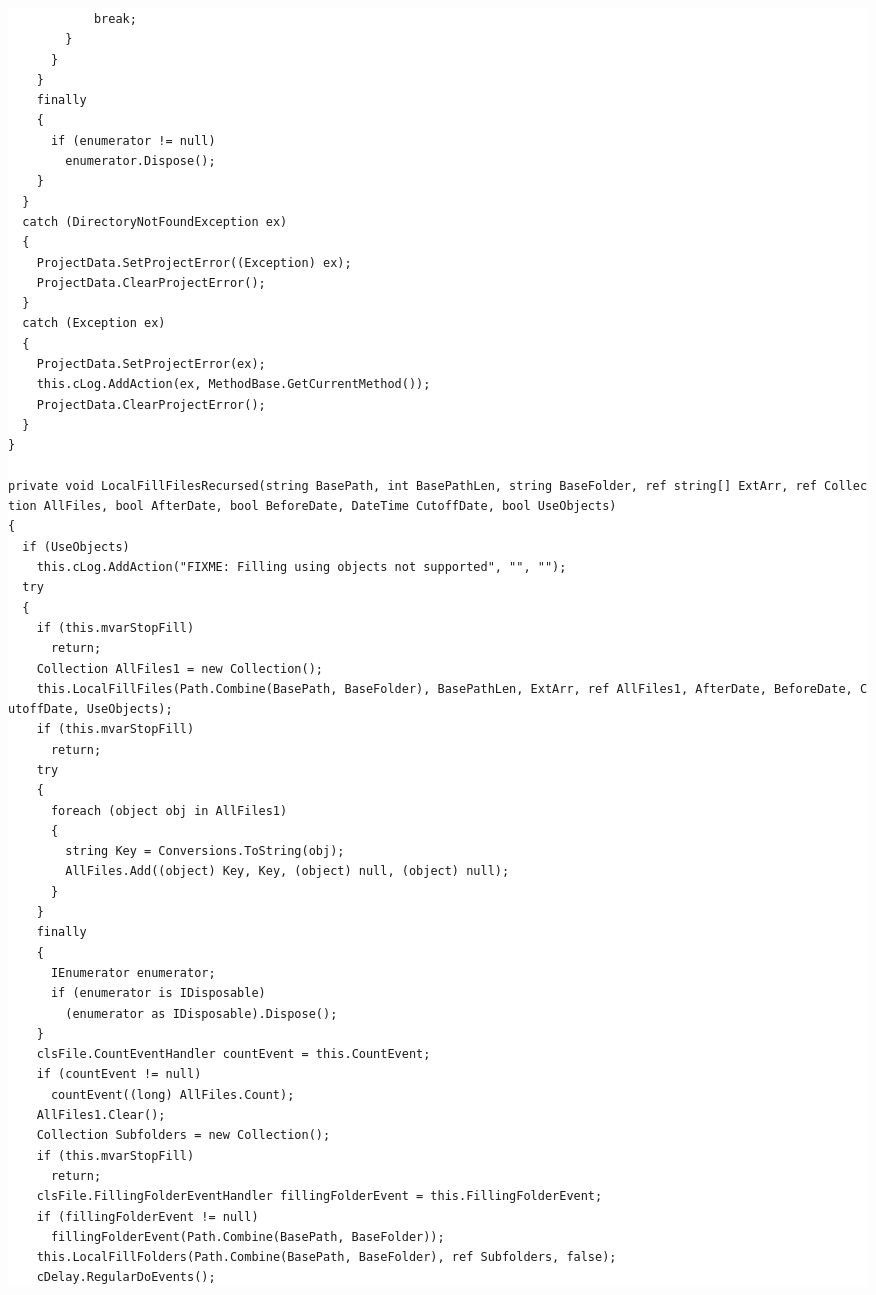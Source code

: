                 break;
            }
          }
        }
        finally
        {
          if (enumerator != null)
            enumerator.Dispose();
        }
      }
      catch (DirectoryNotFoundException ex)
      {
        ProjectData.SetProjectError((Exception) ex);
        ProjectData.ClearProjectError();
      }
      catch (Exception ex)
      {
        ProjectData.SetProjectError(ex);
        this.cLog.AddAction(ex, MethodBase.GetCurrentMethod());
        ProjectData.ClearProjectError();
      }
    }

    private void LocalFillFilesRecursed(string BasePath, int BasePathLen, string BaseFolder, ref string[] ExtArr, ref Collection AllFiles, bool AfterDate, bool BeforeDate, DateTime CutoffDate, bool UseObjects)
    {
      if (UseObjects)
        this.cLog.AddAction("FIXME: Filling using objects not supported", "", "");
      try
      {
        if (this.mvarStopFill)
          return;
        Collection AllFiles1 = new Collection();
        this.LocalFillFiles(Path.Combine(BasePath, BaseFolder), BasePathLen, ExtArr, ref AllFiles1, AfterDate, BeforeDate, CutoffDate, UseObjects);
        if (this.mvarStopFill)
          return;
        try
        {
          foreach (object obj in AllFiles1)
          {
            string Key = Conversions.ToString(obj);
            AllFiles.Add((object) Key, Key, (object) null, (object) null);
          }
        }
        finally
        {
          IEnumerator enumerator;
          if (enumerator is IDisposable)
            (enumerator as IDisposable).Dispose();
        }
        clsFile.CountEventHandler countEvent = this.CountEvent;
        if (countEvent != null)
          countEvent((long) AllFiles.Count);
        AllFiles1.Clear();
        Collection Subfolders = new Collection();
        if (this.mvarStopFill)
          return;
        clsFile.FillingFolderEventHandler fillingFolderEvent = this.FillingFolderEvent;
        if (fillingFolderEvent != null)
          fillingFolderEvent(Path.Combine(BasePath, BaseFolder));
        this.LocalFillFolders(Path.Combine(BasePath, BaseFolder), ref Subfolders, false);
        cDelay.RegularDoEvents();
